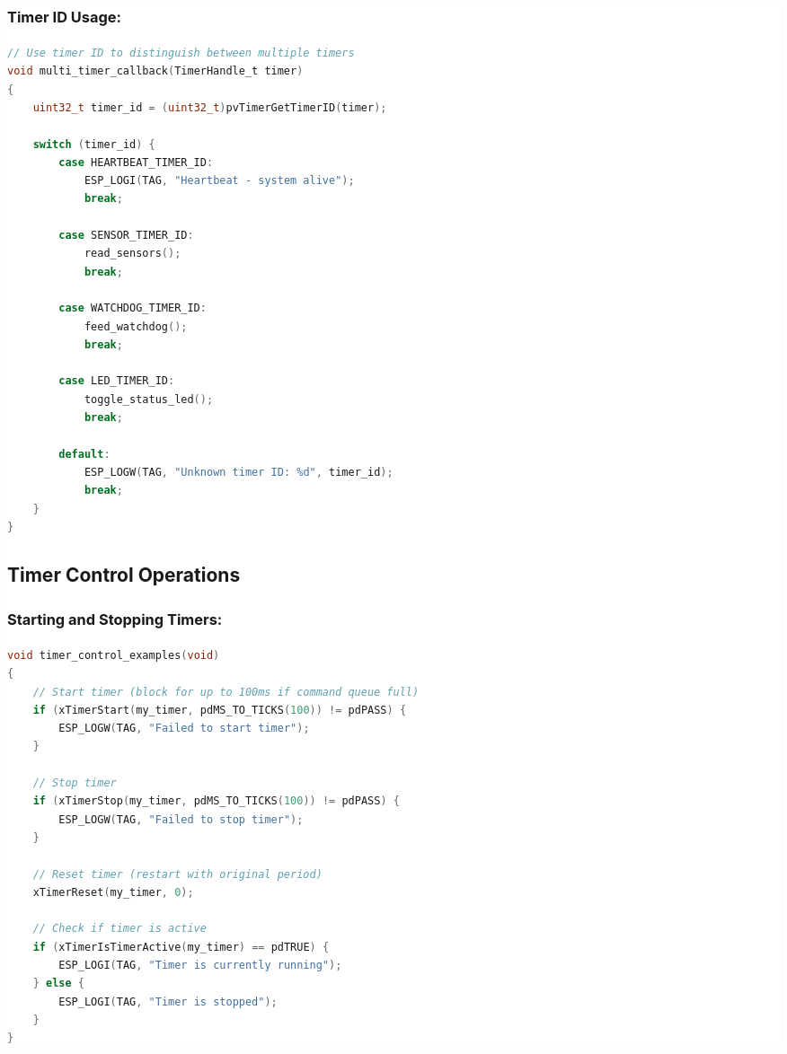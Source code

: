### Timer ID Usage:

```c
// Use timer ID to distinguish between multiple timers
void multi_timer_callback(TimerHandle_t timer)
{
    uint32_t timer_id = (uint32_t)pvTimerGetTimerID(timer);
    
    switch (timer_id) {
        case HEARTBEAT_TIMER_ID:
            ESP_LOGI(TAG, "Heartbeat - system alive");
            break;
            
        case SENSOR_TIMER_ID:
            read_sensors();
            break;
            
        case WATCHDOG_TIMER_ID:
            feed_watchdog();
            break;
            
        case LED_TIMER_ID:
            toggle_status_led();
            break;
            
        default:
            ESP_LOGW(TAG, "Unknown timer ID: %d", timer_id);
            break;
    }
}
```

## Timer Control Operations

### Starting and Stopping Timers:

```c
void timer_control_examples(void)
{
    // Start timer (block for up to 100ms if command queue full)
    if (xTimerStart(my_timer, pdMS_TO_TICKS(100)) != pdPASS) {
        ESP_LOGW(TAG, "Failed to start timer");
    }
    
    // Stop timer
    if (xTimerStop(my_timer, pdMS_TO_TICKS(100)) != pdPASS) {
        ESP_LOGW(TAG, "Failed to stop timer");
    }
    
    // Reset timer (restart with original period)
    xTimerReset(my_timer, 0);
    
    // Check if timer is active
    if (xTimerIsTimerActive(my_timer) == pdTRUE) {
        ESP_LOGI(TAG, "Timer is currently running");
    } else {
        ESP_LOGI(TAG, "Timer is stopped");
    }
}
```
